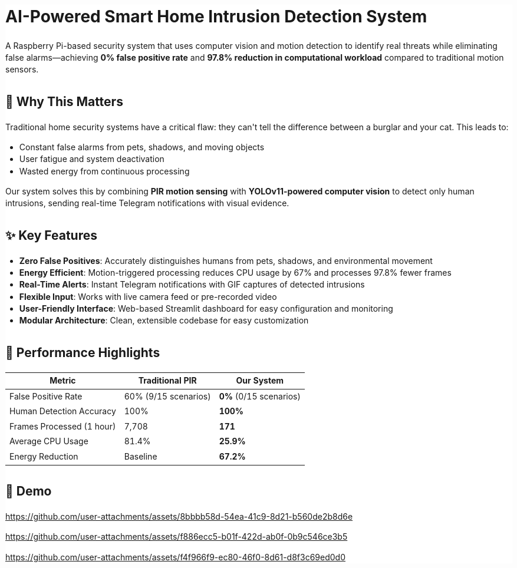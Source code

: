 # AI-Powered Smart Home Intrusion Detection System

A Raspberry Pi-based security system that uses computer vision and motion detection to identify real threats while eliminating false alarms—achieving **0% false positive rate** and **97.8% reduction in computational workload** compared to traditional motion sensors.

## 🎯 Why This Matters

Traditional home security systems have a critical flaw: they can't tell the difference between a burglar and your cat. This leads to:
- Constant false alarms from pets, shadows, and moving objects
- User fatigue and system deactivation
- Wasted energy from continuous processing

Our system solves this by combining **PIR motion sensing** with **YOLOv11-powered computer vision** to detect only human intrusions, sending real-time Telegram notifications with visual evidence.

## ✨ Key Features

- **Zero False Positives**: Accurately distinguishes humans from pets, shadows, and environmental movement
- **Energy Efficient**: Motion-triggered processing reduces CPU usage by 67% and processes 97.8% fewer frames
- **Real-Time Alerts**: Instant Telegram notifications with GIF captures of detected intrusions
- **Flexible Input**: Works with live camera feed or pre-recorded video
- **User-Friendly Interface**: Web-based Streamlit dashboard for easy configuration and monitoring
- **Modular Architecture**: Clean, extensible codebase for easy customization

## 🚀 Performance Highlights

| Metric | Traditional PIR | Our System |
|--------|----------------|------------|
| False Positive Rate | 60% (9/15 scenarios) | **0%** (0/15 scenarios) |
| Human Detection Accuracy | 100% | **100%** |
| Frames Processed (1 hour) | 7,708 | **171** |
| Average CPU Usage | 81.4% | **25.9%** |
| Energy Reduction | Baseline | **67.2%** |

## 🎥 Demo

https://github.com/user-attachments/assets/8bbbb58d-54ea-41c9-8d21-b560de2b8d6e



https://github.com/user-attachments/assets/f886ecc5-b01f-422d-ab0f-0b9c546ce3b5


https://github.com/user-attachments/assets/f4f966f9-ec80-46f0-8d61-d8f3c69ed0d0
